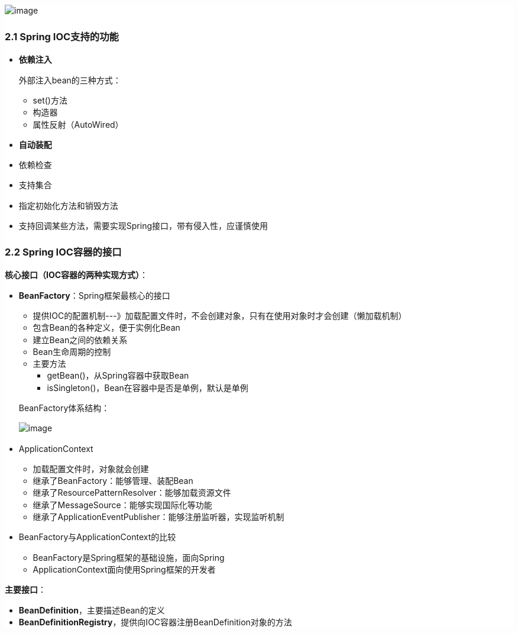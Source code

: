 ![image](/images/2019102308.png)



### 2.1 Spring IOC支持的功能

- **依赖注入**

  外部注入bean的三种方式：

  - set()方法
  - 构造器
  - 属性反射（AutoWired）

- **自动装配**

- 依赖检查

- 支持集合

- 指定初始化方法和销毁方法

- 支持回调某些方法，需要实现Spring接口，带有侵入性，应谨慎使用

### 2.2 Spring IOC容器的接口

**核心接口（IOC容器的两种实现方式）**：

- **BeanFactory**：Spring框架最核心的接口

  - 提供IOC的配置机制---》加载配置文件时，不会创建对象，只有在使用对象时才会创建（懒加载机制）
  - 包含Bean的各种定义，便于实例化Bean
  - 建立Bean之间的依赖关系
  - Bean生命周期的控制
  - 主要方法
    - getBean()，从Spring容器中获取Bean
    - isSingleton()，Bean在容器中是否是单例，默认是单例

  

  BeanFactory体系结构：

  ![image](/images/2019102309.png)

- ApplicationContext

  - 加载配置文件时，对象就会创建
  - 继承了BeanFactory：能够管理、装配Bean
  - 继承了ResourcePatternResolver：能够加载资源文件
  - 继承了MessageSource：能够实现国际化等功能
  - 继承了ApplicationEventPublisher：能够注册监听器，实现监听机制

- BeanFactory与ApplicationContext的比较

  - BeanFactory是Spring框架的基础设施，面向Spring
  - ApplicationContext面向使用Spring框架的开发者

**主要接口**：

- **BeanDefinition**，主要描述Bean的定义
- **BeanDefinitionRegistry**，提供向IOC容器注册BeanDefinition对象的方法

